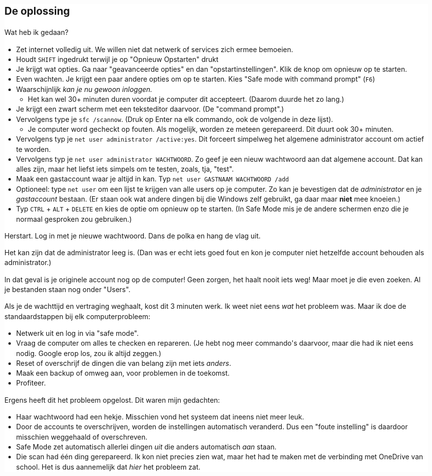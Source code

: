 ## De oplossing

Wat heb ik gedaan?

  * Zet internet volledig uit. We willen niet dat netwerk of services zich ermee bemoeien.
  * Houdt `SHIFT` ingedrukt terwijl je op "Opnieuw Opstarten" drukt
  * Je krijgt wat opties. Ga naar "geavanceerde opties" en dan "opstartinstellingen". Klik de knop om opnieuw op te starten.
  * Even wachten. Je krijgt een paar andere opties om op te starten. Kies "Safe mode with command prompt" (`F6`)
  * Waarschijnlijk _kan je nu gewoon inloggen._ 
      * Het kan wel 30+ minuten duren voordat je computer dit accepteert. (Daarom duurde het zo lang.)
  * Je krijgt een zwart scherm met een teksteditor daarvoor. (De "command prompt".)
  * Vervolgens type je `sfc /scannow`. (Druk op Enter na elk commando, ook de volgende in deze lijst).
      * Je computer word gecheckt op fouten. Als mogelijk, worden ze meteen gerepareerd. Dit duurt ook 30+ minuten.
  * Vervolgens typ je `net user administrator /active:yes`. Dit forceert simpelweg het algemene administrator account om actief te worden.
  * Vervolgens typ je `net user administrator WACHTWOORD`. Zo geef je een nieuw wachtwoord aan dat algemene account. Dat kan alles zijn, maar het liefst iets simpels om te testen, zoals, tja, "test".
  * Maak een gastaccount waar je altijd in kan. Typ `net user GASTNAAM WACHTWOORD /add`
  * Optioneel: type `net user` om een lijst te krijgen van alle users op je computer. Zo kan je bevestigen dat de _administrator_ en je _gastaccount_ bestaan. (Er staan ook wat andere dingen bij die Windows zelf gebruikt, ga daar maar **niet** mee knoeien.)
  * Typ `CTRL` + `ALT` + `DELETE` en kies de optie om opnieuw op te starten. (In Safe Mode mis je de andere schermen enzo die je normaal gesproken zou gebruiken.)

Herstart. Log in met je nieuwe wachtwoord. Dans de polka en hang de vlag uit. 

Het kan zijn dat de administrator leeg is. (Dan was er echt iets goed fout en kon je computer niet hetzelfde account behouden als administrator.) 

In dat geval is je originele account nog op de computer! Geen zorgen, het haalt nooit iets weg! Maar moet je die even zoeken. Al je bestanden staan nog onder "Users".

Als je de wachttijd en vertraging weghaalt, kost dit 3 minuten werk. Ik weet niet eens _wat_ het probleem was. Maar ik doe de standaardstappen bij elk computerprobleem:

  * Netwerk uit en log in via "safe mode".
  * Vraag de computer om alles te checken en repareren. (Je hebt nog meer commando's daarvoor, maar die had ik niet eens nodig. Google erop los, zou ik altijd zeggen.)
  * Reset of overschrijf de dingen die van belang zijn met iets _anders_.
  * Maak een backup of omweg aan, voor problemen in de toekomst.
  * Profiteer.

Ergens heeft dit het probleem opgelost. Dit waren mijn gedachten:

  * Haar wachtwoord had een hekje. Misschien vond het systeem dat ineens niet meer leuk.
  * Door de accounts te overschrijven, worden de instellingen automatisch veranderd. Dus een "foute instelling" is daardoor misschien weggehaald of overschreven.
  * Safe Mode zet automatisch allerlei dingen _uit_ die anders automatisch _aan_ staan. 
  * Die scan had één ding gerepareerd. Ik kon niet precies zien wat, maar het had te maken met de verbinding met OneDrive van school. Het is dus aannemelijk dat _hier_ het probleem zat.

